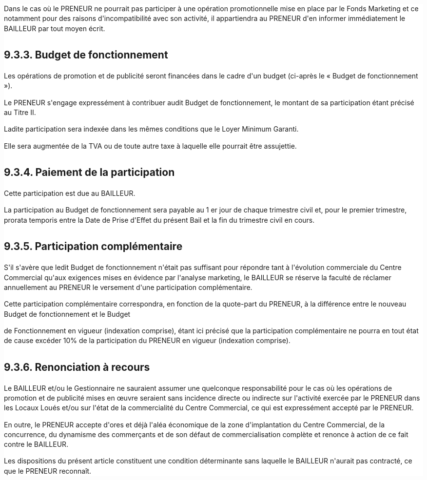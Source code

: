 Dans le cas où le PRENEUR ne pourrait pas participer à  une  opération  promotionnelle  mise  en  place  par  le Fonds  Marketing  et  ce  notamment  pour  des  raisons d'incompatibilité  avec  son  activité,  il  appartiendra  au PRENEUR d'en informer immédiatement le BAILLEUR par tout moyen écrit.

## 9.3.3. Budget de fonctionnement

Les  opérations  de  promotion  et  de  publicité  seront financées  dans  le  cadre  d'un  budget  (ci-après  le « Budget de fonctionnement »).

Le  PRENEUR  s'engage  expressément  à  contribuer audit  Budget  de  fonctionnement,  le  montant  de  sa participation étant précisé au Titre II.

Ladite  participation  sera  indexée  dans  les  mêmes conditions que le Loyer Minimum Garanti.

Elle sera augmentée de la TVA ou de toute autre taxe à laquelle elle pourrait être assujettie.

## 9.3.4. Paiement de la participation

Cette participation est due au BAILLEUR.

La  participation  au  Budget  de  fonctionnement  sera payable au 1 er jour de chaque trimestre civil et, pour le premier  trimestre, prorata  temporis entre  la  Date  de Prise d'Effet du présent Bail et la fin du trimestre civil en cours.

## 9.3.5. Participation complémentaire

S'il s'avère que ledit Budget de fonctionnement n'était pas suffisant pour répondre tant à l'évolution commerciale du Centre Commercial qu'aux exigences mises en évidence par l'analyse marketing, le BAILLEUR  se  réserve  la  faculté de réclamer annuellement  au  PRENEUR  le  versement  d'une participation complémentaire.

Cette  participation  complémentaire  correspondra,  en fonction de la quote-part du PRENEUR, à la différence entre le nouveau Budget de fonctionnement et le Budget

de  Fonctionnement  en  vigueur  (indexation  comprise), étant ici précisé que la participation complémentaire ne pourra  en  tout  état  de  cause  excéder  10%  de  la participation  du  PRENEUR  en  vigueur  (indexation comprise).

## 9.3.6. Renonciation à recours

Le  BAILLEUR  et/ou  le  Gestionnaire  ne  sauraient assumer une quelconque responsabilité pour le cas où les  opérations  de  promotion  et  de  publicité  mises  en œuvre seraient sans incidence directe ou indirecte sur l'activité  exercée  par  le  PRENEUR  dans  les  Locaux Loués  et/ou  sur  l'état  de  la  commercialité  du  Centre Commercial,  ce  qui  est  expressément  accepté  par  le PRENEUR.

En  outre,  le  PRENEUR  accepte  d'ores  et  déjà  l'aléa économique  de  la  zone  d'implantation  du  Centre Commercial,  de  la  concurrence,  du  dynamisme  des commerçants  et  de  son  défaut  de  commercialisation complète  et  renonce  à  action  de  ce  fait  contre  le BAILLEUR.

Les  dispositions  du  présent  article  constituent  une condition déterminante sans laquelle le BAILLEUR n'aurait  pas  contracté,  ce  que  le  PRENEUR reconnaît.
